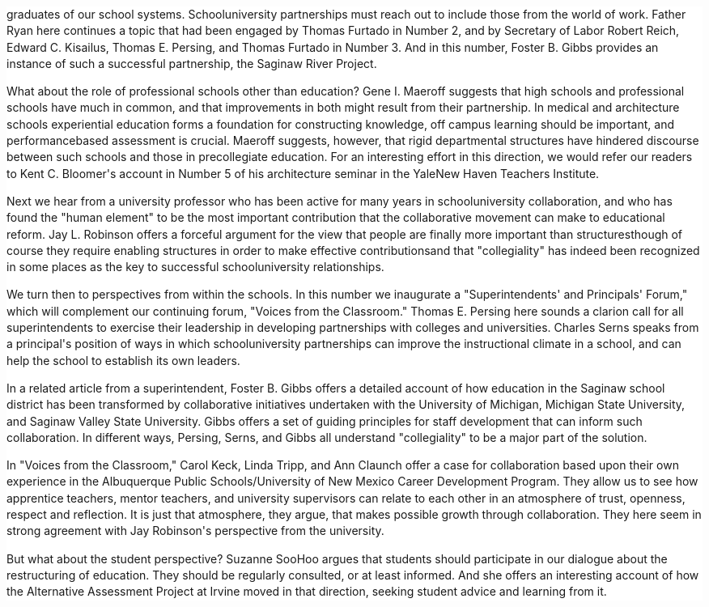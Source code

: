 graduates of our school systems. School­university  partnerships must
reach out to include those from the world of work.  Father Ryan here
continues a topic that had been engaged by Thomas  Furtado in Number 2,
and by Secretary of Labor Robert Reich,  Edward C. Kisailus, Thomas E.
Persing, and Thomas Furtado in  Number 3. And in this number, Foster B.
Gibbs provides an instance  of such a successful partnership, the Saginaw
River Project.
</p><p>
What about the role of professional schools other than education?  Gene I.
Maeroff suggests that high schools and professional schools  have much in
common, and that improvements in both might result  from their
partnership. In medical and architecture schools  experiential education
forms a foundation for constructing  knowledge, off campus learning should
be important, and  performance­based assessment is crucial. Maeroff
suggests, however,  that rigid departmental structures have hindered
discourse between  such schools and those in pre­collegiate
education. For an interesting  effort in this direction, we would refer
our readers to Kent C.  Bloomer's account in Number 5 of his architecture
seminar in the  Yale­New Haven Teachers Institute.
</p><p>
Next we hear from a university professor who has been active for  many
years in school­university collaboration, and who has found  the
"human element" to be the most important contribution that the
collaborative movement can make to educational reform. Jay L.  Robinson
offers a forceful argument for the view that people are  finally more
important than structures­though of course they require  enabling
structures in order to make effective contributions­and that
"collegiality" has indeed been recognized in some places as the key to
successful school­university relationships.
</p><p>
We turn then to perspectives from within the schools. In this number  we
inaugurate a "Superintendents' and Principals' Forum," which will
complement our continuing forum, "Voices from the Classroom."  Thomas E.
Persing here sounds a clarion call for all superintendents  to exercise
their leadership in developing partnerships with colleges  and
universities. Charles Serns speaks from a principal's position of  ways in
which school­university partnerships can improve the  instructional
climate in a school, and can help the school to establish  its own
leaders.
</p><p>
In a related article from a superintendent, Foster B. Gibbs offers a
detailed account of how education in the Saginaw school district has  been
transformed by collaborative initiatives undertaken with the  University
of Michigan, Michigan State University, and Saginaw  Valley State
University. Gibbs offers a set of guiding principles for  staff
development that can inform such collaboration. In different  ways,
Persing, Serns, and Gibbs all understand "collegiality" to be a  major
part of the solution.
</p><p>
In "Voices from the Classroom," Carol Keck, Linda Tripp, and Ann  Claunch
offer a case for collaboration based upon their own  experience in the
Albuquerque Public Schools/University of New  Mexico Career Development
Program. They allow us to see how  apprentice teachers, mentor teachers,
and university supervisors can  relate to each other in an atmosphere of
trust, openness, respect and  reflection. It is just that atmosphere, they
argue, that makes possible  growth through collaboration. They here seem
in strong agreement  with Jay Robinson's perspective from the university.
</p><p>
But what about the student perspective? Suzanne SooHoo argues that
students should participate in our dialogue about the restructuring of
education. They should be regularly consulted, or at least informed.  And
she offers an interesting account of how the Alternative  Assessment
Project at Irvine moved in that direction, seeking  student advice and
learning from it.